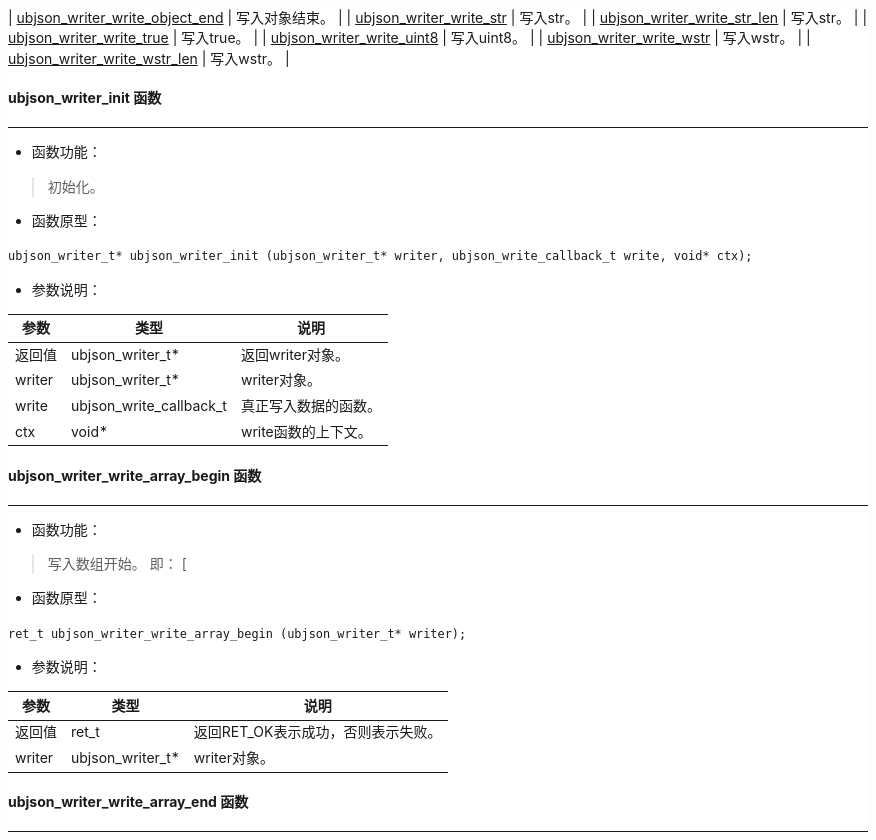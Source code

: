 | <a href="#ubjson_writer_t_ubjson_writer_write_object_end">ubjson\_writer\_write\_object\_end</a> | 写入对象结束。 |
| <a href="#ubjson_writer_t_ubjson_writer_write_str">ubjson\_writer\_write\_str</a> | 写入str。 |
| <a href="#ubjson_writer_t_ubjson_writer_write_str_len">ubjson\_writer\_write\_str\_len</a> | 写入str。 |
| <a href="#ubjson_writer_t_ubjson_writer_write_true">ubjson\_writer\_write\_true</a> | 写入true。 |
| <a href="#ubjson_writer_t_ubjson_writer_write_uint8">ubjson\_writer\_write\_uint8</a> | 写入uint8。 |
| <a href="#ubjson_writer_t_ubjson_writer_write_wstr">ubjson\_writer\_write\_wstr</a> | 写入wstr。 |
| <a href="#ubjson_writer_t_ubjson_writer_write_wstr_len">ubjson\_writer\_write\_wstr\_len</a> | 写入wstr。 |
#### ubjson\_writer\_init 函数
-----------------------

* 函数功能：

> <p id="ubjson_writer_t_ubjson_writer_init">初始化。

* 函数原型：

```
ubjson_writer_t* ubjson_writer_init (ubjson_writer_t* writer, ubjson_write_callback_t write, void* ctx);
```

* 参数说明：

| 参数 | 类型 | 说明 |
| -------- | ----- | --------- |
| 返回值 | ubjson\_writer\_t* | 返回writer对象。 |
| writer | ubjson\_writer\_t* | writer对象。 |
| write | ubjson\_write\_callback\_t | 真正写入数据的函数。 |
| ctx | void* | write函数的上下文。 |
#### ubjson\_writer\_write\_array\_begin 函数
-----------------------

* 函数功能：

> <p id="ubjson_writer_t_ubjson_writer_write_array_begin">写入数组开始。
> 即： [

* 函数原型：

```
ret_t ubjson_writer_write_array_begin (ubjson_writer_t* writer);
```

* 参数说明：

| 参数 | 类型 | 说明 |
| -------- | ----- | --------- |
| 返回值 | ret\_t | 返回RET\_OK表示成功，否则表示失败。 |
| writer | ubjson\_writer\_t* | writer对象。 |
#### ubjson\_writer\_write\_array\_end 函数
-----------------------
